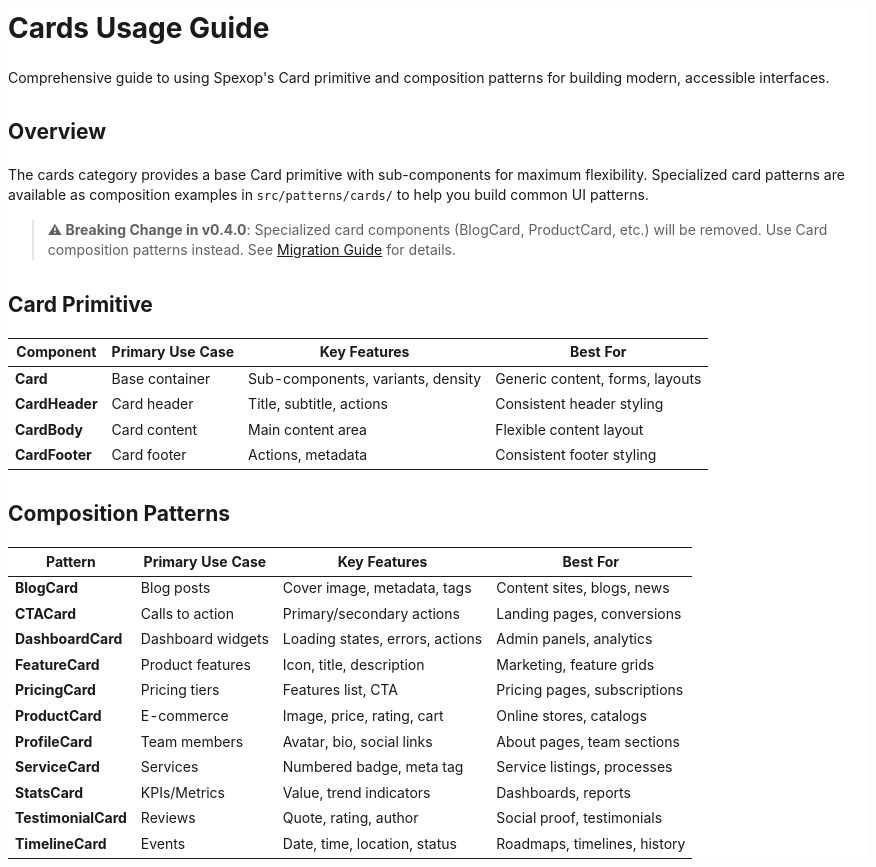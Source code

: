 # Cards Usage Guide

Comprehensive guide to using Spexop's Card primitive and composition patterns for building modern, accessible interfaces.

## Overview

The cards category provides a base Card primitive with sub-components for maximum flexibility. Specialized card patterns are available as composition examples in `src/patterns/cards/` to help you build common UI patterns.

> **⚠️ Breaking Change in v0.4.0**: Specialized card components (BlogCard, ProductCard, etc.) will be removed. Use Card composition patterns instead. See [Migration Guide](../../../docs/migrations/from-v0.3-to-v0.4.md) for details.

## Card Primitive

| Component | Primary Use Case | Key Features | Best For |
|-----------|-----------------|--------------|----------|
| **Card** | Base container | Sub-components, variants, density | Generic content, forms, layouts |
| **CardHeader** | Card header | Title, subtitle, actions | Consistent header styling |
| **CardBody** | Card content | Main content area | Flexible content layout |
| **CardFooter** | Card footer | Actions, metadata | Consistent footer styling |

## Composition Patterns

| Pattern | Primary Use Case | Key Features | Best For |
|---------|-----------------|--------------|----------|
| **BlogCard** | Blog posts | Cover image, metadata, tags | Content sites, blogs, news |
| **CTACard** | Calls to action | Primary/secondary actions | Landing pages, conversions |
| **DashboardCard** | Dashboard widgets | Loading states, errors, actions | Admin panels, analytics |
| **FeatureCard** | Product features | Icon, title, description | Marketing, feature grids |
| **PricingCard** | Pricing tiers | Features list, CTA | Pricing pages, subscriptions |
| **ProductCard** | E-commerce | Image, price, rating, cart | Online stores, catalogs |
| **ProfileCard** | Team members | Avatar, bio, social links | About pages, team sections |
| **ServiceCard** | Services | Numbered badge, meta tag | Service listings, processes |
| **StatsCard** | KPIs/Metrics | Value, trend indicators | Dashboards, reports |
| **TestimonialCard** | Reviews | Quote, rating, author | Social proof, testimonials |
| **TimelineCard** | Events | Date, time, location, status | Roadmaps, timelines, history |
